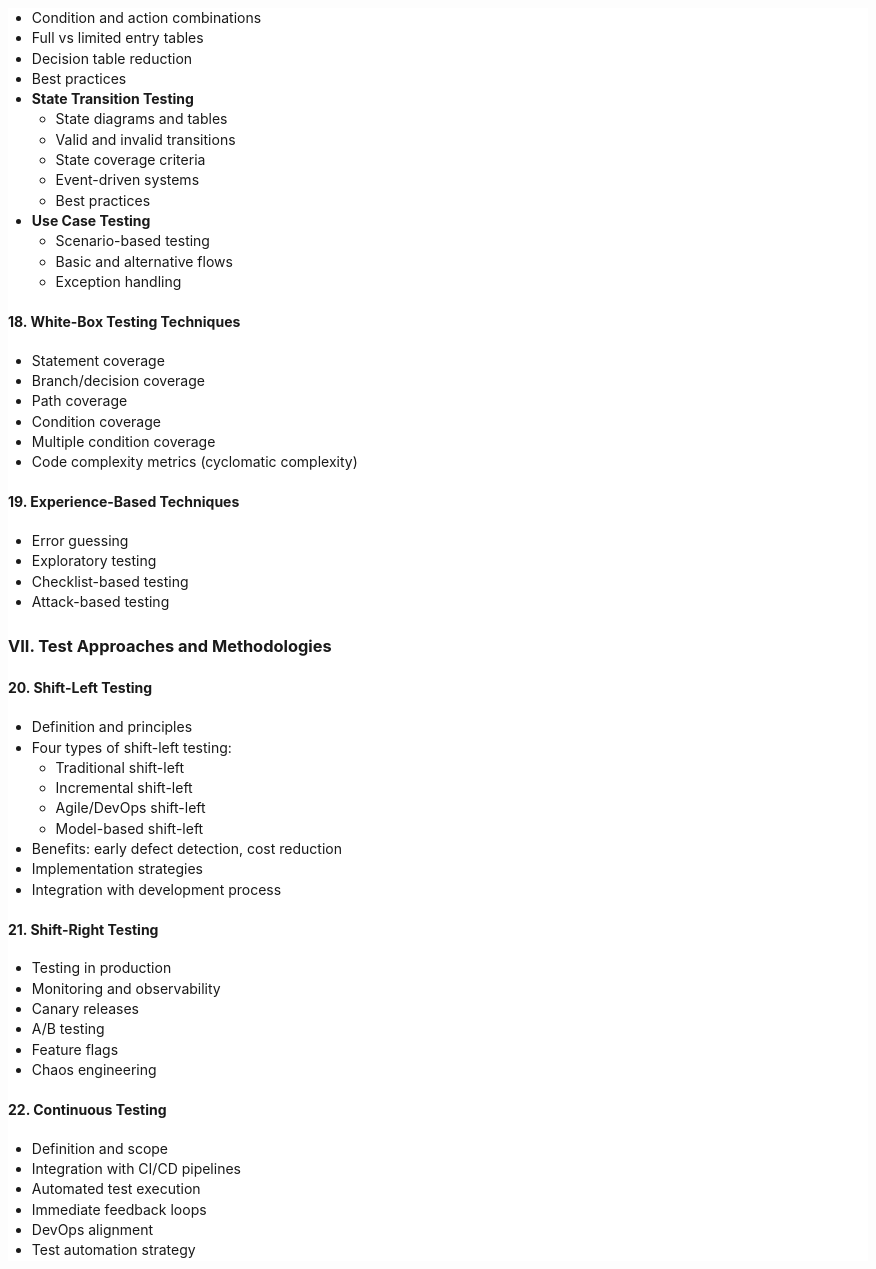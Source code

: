   - Condition and action combinations
  - Full vs limited entry tables
  - Decision table reduction
  - Best practices
- **State Transition Testing**
  - State diagrams and tables
  - Valid and invalid transitions
  - State coverage criteria
  - Event-driven systems
  - Best practices
- **Use Case Testing**
  - Scenario-based testing
  - Basic and alternative flows
  - Exception handling

#### 18. White-Box Testing Techniques
- Statement coverage
- Branch/decision coverage
- Path coverage
- Condition coverage
- Multiple condition coverage
- Code complexity metrics (cyclomatic complexity)

#### 19. Experience-Based Techniques
- Error guessing
- Exploratory testing
- Checklist-based testing
- Attack-based testing

### VII. Test Approaches and Methodologies

#### 20. Shift-Left Testing
- Definition and principles
- Four types of shift-left testing:
  - Traditional shift-left
  - Incremental shift-left
  - Agile/DevOps shift-left
  - Model-based shift-left
- Benefits: early defect detection, cost reduction
- Implementation strategies
- Integration with development process

#### 21. Shift-Right Testing
- Testing in production
- Monitoring and observability
- Canary releases
- A/B testing
- Feature flags
- Chaos engineering

#### 22. Continuous Testing
- Definition and scope
- Integration with CI/CD pipelines
- Automated test execution
- Immediate feedback loops
- DevOps alignment
- Test automation strategy
